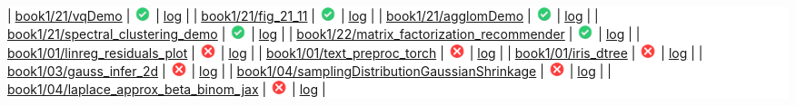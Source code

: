 | [book1/21/vqDemo](https://github.com/subedinaresh/pyprobml/tree/master/notebooks/book1/21/vqDemo.ipynb) | <img width="20" alt="image" src=https://raw.githubusercontent.com/subedinaresh/pyprobml/workflow_testing_indicator/notebooks/book1/21/vqDemo.png> | [log](-) |
| [book1/21/fig_21_11](https://github.com/subedinaresh/pyprobml/tree/master/notebooks/book1/21/fig_21_11.ipynb) | <img width="20" alt="image" src=https://raw.githubusercontent.com/subedinaresh/pyprobml/workflow_testing_indicator/notebooks/book1/21/fig_21_11.png> | [log](-) |
| [book1/21/agglomDemo](https://github.com/subedinaresh/pyprobml/tree/master/notebooks/book1/21/agglomDemo.ipynb) | <img width="20" alt="image" src=https://raw.githubusercontent.com/subedinaresh/pyprobml/workflow_testing_indicator/notebooks/book1/21/agglomDemo.png> | [log](-) |
| [book1/21/spectral_clustering_demo](https://github.com/subedinaresh/pyprobml/tree/master/notebooks/book1/21/spectral_clustering_demo.ipynb) | <img width="20" alt="image" src=https://raw.githubusercontent.com/subedinaresh/pyprobml/workflow_testing_indicator/notebooks/book1/21/spectral_clustering_demo.png> | [log](-) |
| [book1/22/matrix_factorization_recommender](https://github.com/subedinaresh/pyprobml/tree/master/notebooks/book1/22/matrix_factorization_recommender.ipynb) | <img width="20" alt="image" src=https://raw.githubusercontent.com/subedinaresh/pyprobml/workflow_testing_indicator/notebooks/book1/22/matrix_factorization_recommender.png> | [log](-) |
| [book1/01/linreg_residuals_plot](https://github.com/subedinaresh/pyprobml/tree/master/notebooks/book1/01/linreg_residuals_plot.ipynb) | <img width="20" alt="image" src=https://raw.githubusercontent.com/subedinaresh/pyprobml/workflow_testing_indicator/notebooks/book1/01/linreg_residuals_plot.png> | [log](https://github.com/subedinaresh/pyprobml/tree/workflow_testing_indicator/notebooks/book1/01/linreg_residuals_plot.log) |
| [book1/01/text_preproc_torch](https://github.com/subedinaresh/pyprobml/tree/master/notebooks/book1/01/text_preproc_torch.ipynb) | <img width="20" alt="image" src=https://raw.githubusercontent.com/subedinaresh/pyprobml/workflow_testing_indicator/notebooks/book1/01/text_preproc_torch.png> | [log](https://github.com/subedinaresh/pyprobml/tree/workflow_testing_indicator/notebooks/book1/01/text_preproc_torch.log) |
| [book1/01/iris_dtree](https://github.com/subedinaresh/pyprobml/tree/master/notebooks/book1/01/iris_dtree.ipynb) | <img width="20" alt="image" src=https://raw.githubusercontent.com/subedinaresh/pyprobml/workflow_testing_indicator/notebooks/book1/01/iris_dtree.png> | [log](https://github.com/subedinaresh/pyprobml/tree/workflow_testing_indicator/notebooks/book1/01/iris_dtree.log) |
| [book1/03/gauss_infer_2d](https://github.com/subedinaresh/pyprobml/tree/master/notebooks/book1/03/gauss_infer_2d.ipynb) | <img width="20" alt="image" src=https://raw.githubusercontent.com/subedinaresh/pyprobml/workflow_testing_indicator/notebooks/book1/03/gauss_infer_2d.png> | [log](https://github.com/subedinaresh/pyprobml/tree/workflow_testing_indicator/notebooks/book1/03/gauss_infer_2d.log) |
| [book1/04/samplingDistributionGaussianShrinkage](https://github.com/subedinaresh/pyprobml/tree/master/notebooks/book1/04/samplingDistributionGaussianShrinkage.ipynb) | <img width="20" alt="image" src=https://raw.githubusercontent.com/subedinaresh/pyprobml/workflow_testing_indicator/notebooks/book1/04/samplingDistributionGaussianShrinkage.png> | [log](https://github.com/subedinaresh/pyprobml/tree/workflow_testing_indicator/notebooks/book1/04/samplingDistributionGaussianShrinkage.log) |
| [book1/04/laplace_approx_beta_binom_jax](https://github.com/subedinaresh/pyprobml/tree/master/notebooks/book1/04/laplace_approx_beta_binom_jax.ipynb) | <img width="20" alt="image" src=https://raw.githubusercontent.com/subedinaresh/pyprobml/workflow_testing_indicator/notebooks/book1/04/laplace_approx_beta_binom_jax.png> | [log](https://github.com/subedinaresh/pyprobml/tree/workflow_testing_indicator/notebooks/book1/04/laplace_approx_beta_binom_jax.log) |